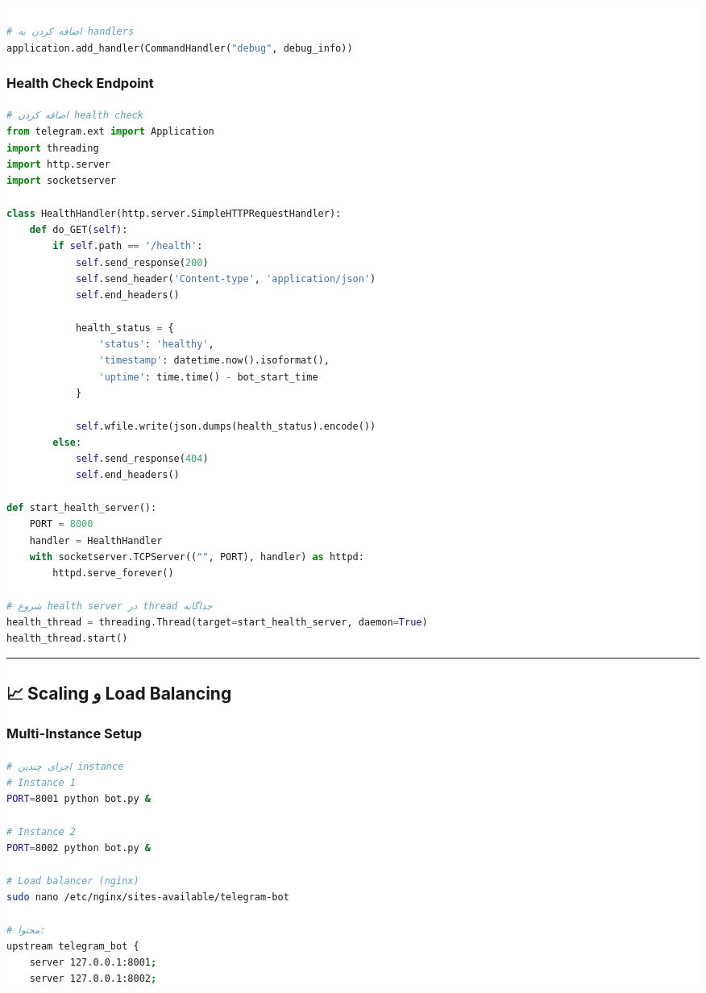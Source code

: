 ```python

# اضافه کردن به handlers
application.add_handler(CommandHandler("debug", debug_info))
```

### Health Check Endpoint

```python
# اضافه کردن health check
from telegram.ext import Application
import threading
import http.server
import socketserver

class HealthHandler(http.server.SimpleHTTPRequestHandler):
    def do_GET(self):
        if self.path == '/health':
            self.send_response(200)
            self.send_header('Content-type', 'application/json')
            self.end_headers()
            
            health_status = {
                'status': 'healthy',
                'timestamp': datetime.now().isoformat(),
                'uptime': time.time() - bot_start_time
            }
            
            self.wfile.write(json.dumps(health_status).encode())
        else:
            self.send_response(404)
            self.end_headers()

def start_health_server():
    PORT = 8000
    handler = HealthHandler
    with socketserver.TCPServer(("", PORT), handler) as httpd:
        httpd.serve_forever()

# شروع health server در thread جداگانه
health_thread = threading.Thread(target=start_health_server, daemon=True)
health_thread.start()
```

---

## 📈 Scaling و Load Balancing

### Multi-Instance Setup

```bash
# اجرای چندین instance
# Instance 1
PORT=8001 python bot.py &

# Instance 2  
PORT=8002 python bot.py &

# Load balancer (nginx)
sudo nano /etc/nginx/sites-available/telegram-bot

# محتوا:
upstream telegram_bot {
    server 127.0.0.1:8001;
    server 127.0.0.1:8002;
```